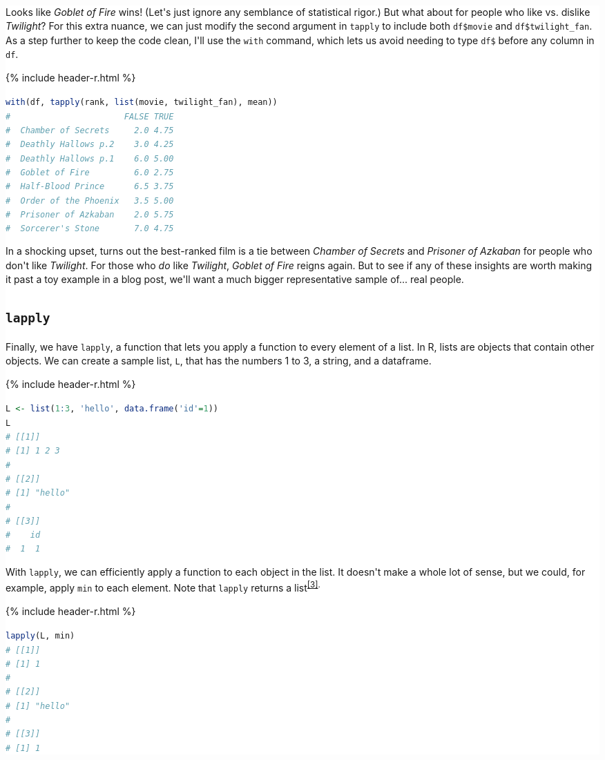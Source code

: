 Looks like _Goblet of Fire_ wins! (Let's just ignore any semblance of statistical rigor.) But what about for people who like vs. dislike _Twilight_? For this extra nuance, we can just modify the second argument in `tapply` to include both `df$movie` and `df$twilight_fan`. As a step further to keep the code clean, I'll use the `with` command, which lets us avoid needing to type `df$` before any column in `df`.

{% include header-r.html %}
```r
with(df, tapply(rank, list(movie, twilight_fan), mean))
#                       FALSE TRUE
#  Chamber of Secrets     2.0 4.75
#  Deathly Hallows p.2    3.0 4.25
#  Deathly Hallows p.1    6.0 5.00
#  Goblet of Fire         6.0 2.75
#  Half-Blood Prince      6.5 3.75
#  Order of the Phoenix   3.5 5.00
#  Prisoner of Azkaban    2.0 5.75
#  Sorcerer's Stone       7.0 4.75
```

In a shocking upset, turns out the best-ranked film is a tie between _Chamber of Secrets_ and _Prisoner of Azkaban_ for people who don't like _Twilight_. For those who _do_ like _Twilight_, _Goblet of Fire_ reigns again. But to see if any of these insights are worth making it past a toy example in a blog post, we'll want a much bigger representative sample of... real people.

## `lapply`
Finally, we have `lapply`, a function that lets you apply a function to every element of a list. In R, lists are objects that contain other objects. We can create a sample list, `L`, that has the numbers 1 to 3, a string, and a dataframe.

{% include header-r.html %}
```r
L <- list(1:3, 'hello', data.frame('id'=1))
L
# [[1]]
# [1] 1 2 3
#
# [[2]]
# [1] "hello"
#
# [[3]]
#    id
#  1  1
```

With `lapply`, we can efficiently apply a function to each object in the list. It doesn't make a whole lot of sense, but we could, for example, apply `min` to each element. Note that `lapply` returns a list<sup>[[3]](#3-lapply).

{% include header-r.html %}
```r
lapply(L, min)
# [[1]]
# [1] 1
#
# [[2]]
# [1] "hello"
#
# [[3]]
# [1] 1
```
